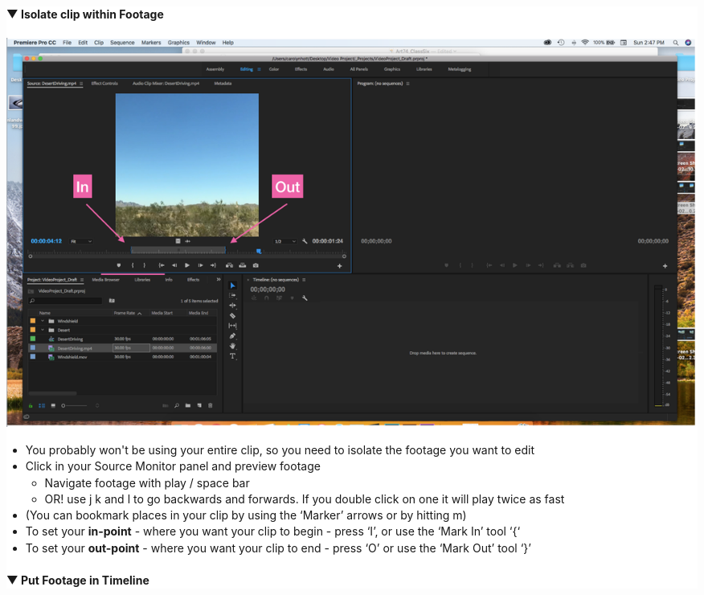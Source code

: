 #### ▼ Isolate clip within Footage

![Select Clip](assets/6_Premiere_SelectFtg.png)

* You probably won't be using your entire clip, so you need to isolate the footage you want to edit
* Click in your Source Monitor panel and preview footage
  * Navigate footage with play / space bar
  * OR! use j k and l to go backwards and forwards. If you double click on one it will play twice as fast
* (You can bookmark places in your clip by using the ‘Marker’ arrows or by hitting m)
* To set your **in-point** - where you want your clip to begin - press ‘I’, or use the ‘Mark In’ tool ‘{‘
* To set your **out-point** - where you want your clip to end - press ‘O’ or use the ‘Mark Out’ tool ‘}’

#### ▼ Put Footage in Timeline
